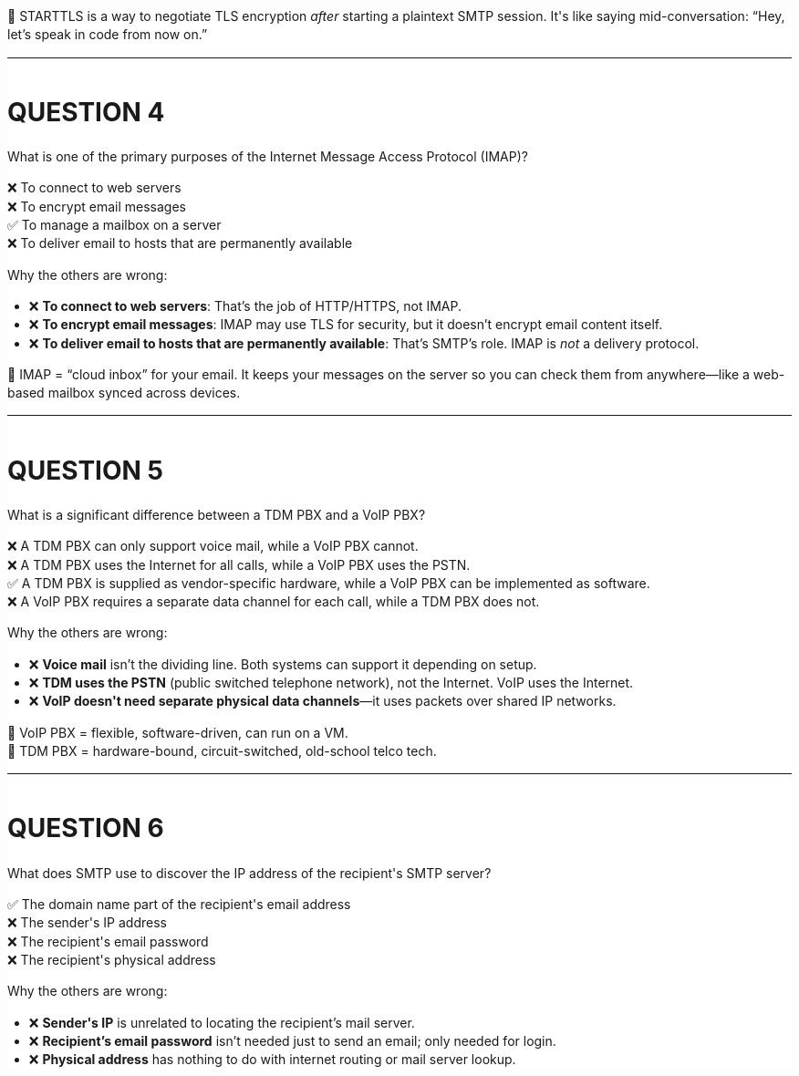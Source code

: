 🧱 STARTTLS is a way to negotiate TLS encryption *after* starting a plaintext SMTP session. It's like saying mid-conversation: “Hey, let’s speak in code from now on.”

---
# QUESTION 4
What is one of the primary purposes of the Internet Message Access Protocol (IMAP)?

❌ To connect to web servers  
❌ To encrypt email messages  
✅ To manage a mailbox on a server  
❌ To deliver email to hosts that are permanently available  

Why the others are wrong:
- ❌ **To connect to web servers**: That’s the job of HTTP/HTTPS, not IMAP.
- ❌ **To encrypt email messages**: IMAP may use TLS for security, but it doesn’t encrypt email content itself.
- ❌ **To deliver email to hosts that are permanently available**: That’s SMTP’s role. IMAP is *not* a delivery protocol.

🧱 IMAP = “cloud inbox” for your email. It keeps your messages on the server so you can check them from anywhere—like a web-based mailbox synced across devices.

---
# QUESTION 5
What is a significant difference between a TDM PBX and a VoIP PBX?

❌ A TDM PBX can only support voice mail, while a VoIP PBX cannot.  
❌ A TDM PBX uses the Internet for all calls, while a VoIP PBX uses the PSTN.  
✅ A TDM PBX is supplied as vendor-specific hardware, while a VoIP PBX can be implemented as software.  
❌ A VoIP PBX requires a separate data channel for each call, while a TDM PBX does not.  

Why the others are wrong:
- ❌ **Voice mail** isn’t the dividing line. Both systems can support it depending on setup.
- ❌ **TDM uses the PSTN** (public switched telephone network), not the Internet. VoIP uses the Internet.
- ❌ **VoIP doesn't need separate physical data channels**—it uses packets over shared IP networks.

🧱 VoIP PBX = flexible, software-driven, can run on a VM.  
🧱 TDM PBX = hardware-bound, circuit-switched, old-school telco tech.

---
# QUESTION 6
What does SMTP use to discover the IP address of the recipient's SMTP server?

✅ The domain name part of the recipient's email address  
❌ The sender's IP address  
❌ The recipient's email password  
❌ The recipient's physical address  

Why the others are wrong:
- ❌ **Sender's IP** is unrelated to locating the recipient’s mail server.
- ❌ **Recipient’s email password** isn’t needed just to send an email; only needed for login.
- ❌ **Physical address** has nothing to do with internet routing or mail server lookup.
